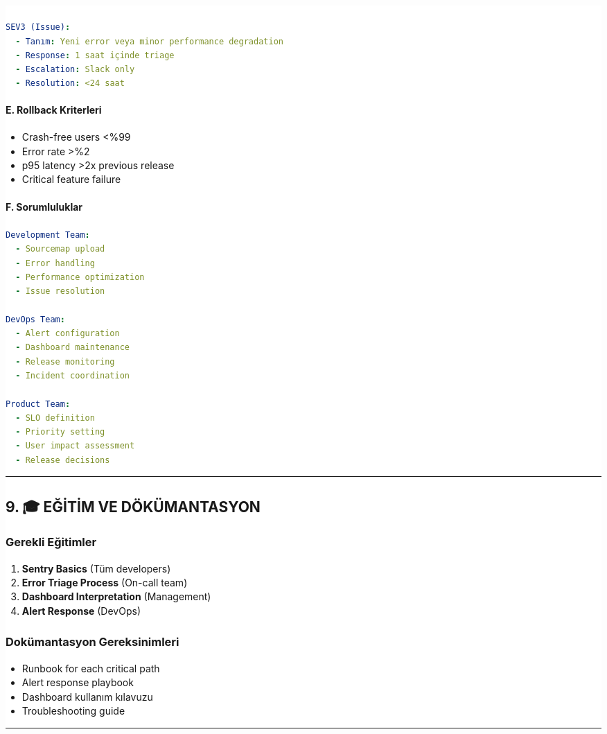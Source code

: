 ```yaml

SEV3 (Issue):
  - Tanım: Yeni error veya minor performance degradation
  - Response: 1 saat içinde triage
  - Escalation: Slack only
  - Resolution: <24 saat
```

#### E. Rollback Kriterleri
- Crash-free users <%99
- Error rate >%2
- p95 latency >2x previous release
- Critical feature failure

#### F. Sorumluluklar
```yaml
Development Team:
  - Sourcemap upload
  - Error handling
  - Performance optimization
  - Issue resolution

DevOps Team:
  - Alert configuration
  - Dashboard maintenance
  - Release monitoring
  - Incident coordination

Product Team:
  - SLO definition
  - Priority setting
  - User impact assessment
  - Release decisions
```

---

## 9. 🎓 EĞİTİM VE DÖKÜMANTASYON

### Gerekli Eğitimler
1. **Sentry Basics** (Tüm developers)
2. **Error Triage Process** (On-call team)
3. **Dashboard Interpretation** (Management)
4. **Alert Response** (DevOps)

### Dokümantasyon Gereksinimleri
- Runbook for each critical path
- Alert response playbook
- Dashboard kullanım kılavuzu
- Troubleshooting guide

---